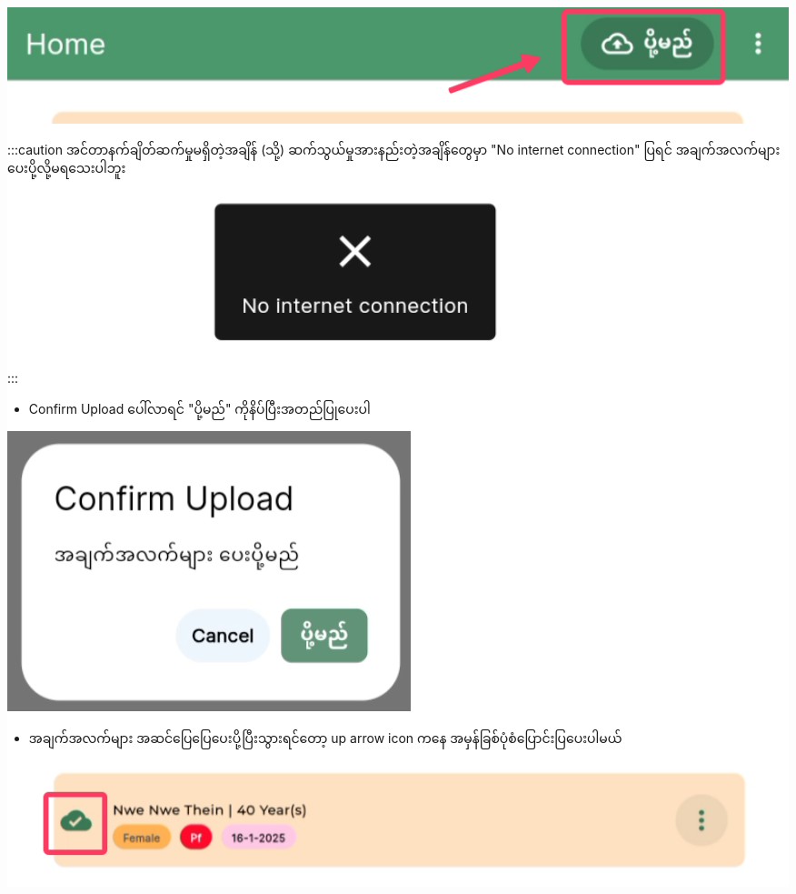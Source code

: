 ![Upload](../../../assets/case-report/send-to-server.png)

:::caution
အင်တာနက်ချိတ်ဆက်မှုမရှိတဲ့အချိန် (သို့) ဆက်သွယ်မှုအားနည်းတဲ့အချိန်တွေမှာ "No internet connection" ပြရင် အချက်အလက်များပေးပို့လို့မရသေးပါဘူး

![No internet connection alert](../../../assets/case-report/no-internet-connection.png)

:::
* Confirm Upload ပေါ်လာရင် "ပို့မည်" ကိုနိပ်ပြီးအတည်ပြုပေးပါ

![Confirm Upload](../../../assets/case-report/confirm-upload.png)

* အချက်အလက်များ အဆင်ပြေပြေပေးပို့ပြီးသွားရင်တော့ up arrow icon ကနေ အမှန်ခြစ်ပုံစံပြောင်းပြပေးပါမယ်

![Icon changes](../../../assets/case-report/icon-changed.png)
